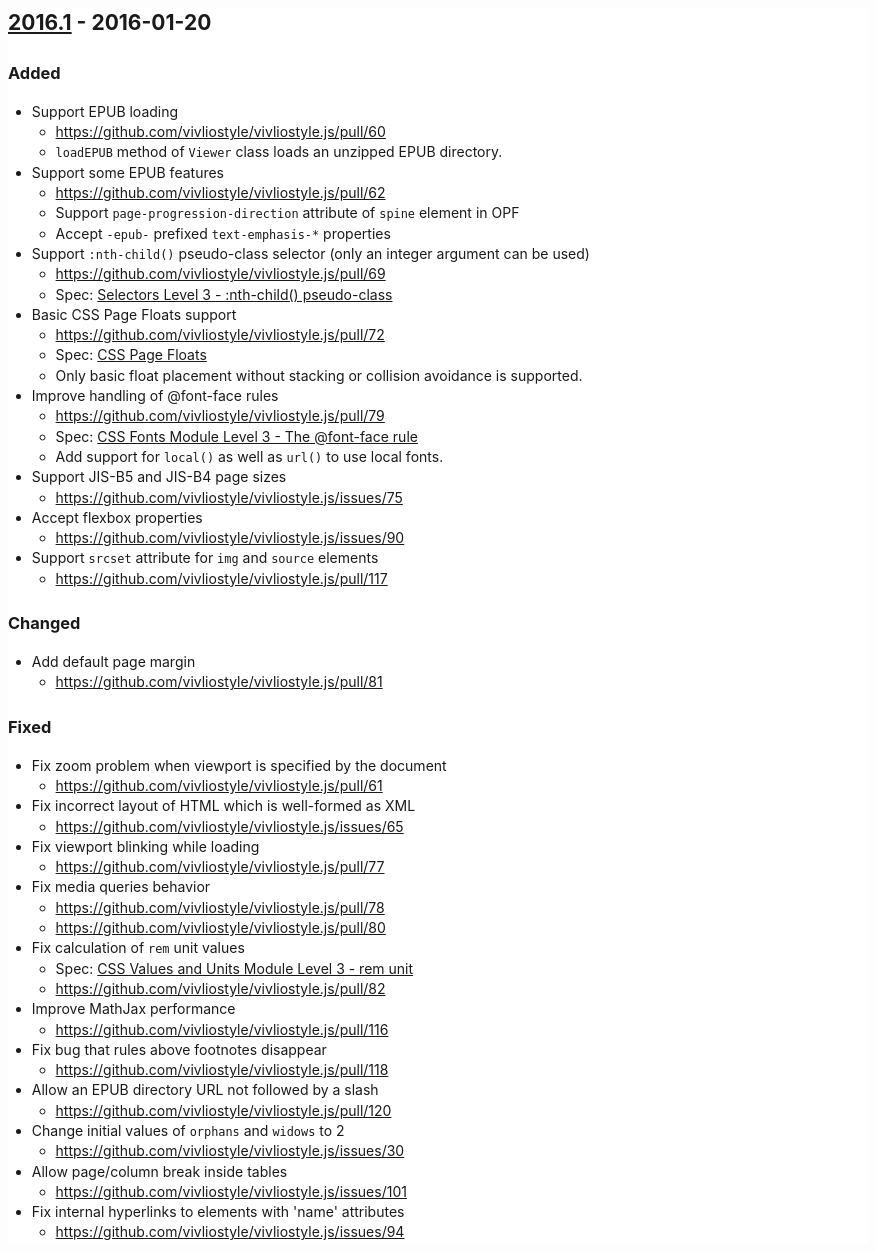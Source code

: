 ## [2016.1](https://github.com/vivliostyle/vivliostyle.js/releases/tag/2016.1) - 2016-01-20

### Added

- Support EPUB loading
  - <https://github.com/vivliostyle/vivliostyle.js/pull/60>
  - `loadEPUB` method of `Viewer` class loads an unzipped EPUB directory.
- Support some EPUB features
  - <https://github.com/vivliostyle/vivliostyle.js/pull/62>
  - Support `page-progression-direction` attribute of `spine` element in OPF
  - Accept `-epub-` prefixed `text-emphasis-*` properties
- Support `:nth-child()` pseudo-class selector (only an integer argument can be used)
  - <https://github.com/vivliostyle/vivliostyle.js/pull/69>
  - Spec: [Selectors Level 3 - :nth-child() pseudo-class](http://www.w3.org/TR/css3-selectors/#nth-child-pseudo)
- Basic CSS Page Floats support
  - <https://github.com/vivliostyle/vivliostyle.js/pull/72>
  - Spec: [CSS Page Floats](https://drafts.csswg.org/css-page-floats/)
  - Only basic float placement without stacking or collision avoidance is supported.
- Improve handling of @font-face rules
  - <https://github.com/vivliostyle/vivliostyle.js/pull/79>
  - Spec: [CSS Fonts Module Level 3 - The @font-face rule](http://www.w3.org/TR/css-fonts-3/#font-face-rule)
  - Add support for `local()` as well as `url()` to use local fonts.
- Support JIS-B5 and JIS-B4 page sizes
  - <https://github.com/vivliostyle/vivliostyle.js/issues/75>
- Accept flexbox properties
  - <https://github.com/vivliostyle/vivliostyle.js/issues/90>
- Support `srcset` attribute for `img` and `source` elements
  - <https://github.com/vivliostyle/vivliostyle.js/pull/117>

### Changed

- Add default page margin
  - <https://github.com/vivliostyle/vivliostyle.js/pull/81>

### Fixed

- Fix zoom problem when viewport is specified by the document
  - <https://github.com/vivliostyle/vivliostyle.js/pull/61>
- Fix incorrect layout of HTML which is well-formed as XML
  - https://github.com/vivliostyle/vivliostyle.js/issues/65
- Fix viewport blinking while loading
  - <https://github.com/vivliostyle/vivliostyle.js/pull/77>
- Fix media queries behavior
  - <https://github.com/vivliostyle/vivliostyle.js/pull/78>
  - <https://github.com/vivliostyle/vivliostyle.js/pull/80>
- Fix calculation of `rem` unit values
  - Spec: [CSS Values and Units Module Level 3 - rem unit](https://drafts.csswg.org/css-values/#rem)
  - <https://github.com/vivliostyle/vivliostyle.js/pull/82>
- Improve MathJax performance
  - <https://github.com/vivliostyle/vivliostyle.js/pull/116>
- Fix bug that rules above footnotes disappear
  - <https://github.com/vivliostyle/vivliostyle.js/pull/118>
- Allow an EPUB directory URL not followed by a slash
  - <https://github.com/vivliostyle/vivliostyle.js/pull/120>
- Change initial values of `orphans` and `widows` to 2
  - <https://github.com/vivliostyle/vivliostyle.js/issues/30>
- Allow page/column break inside tables
  - <https://github.com/vivliostyle/vivliostyle.js/issues/101>
- Fix internal hyperlinks to elements with 'name' attributes
  - <https://github.com/vivliostyle/vivliostyle.js/issues/94>
